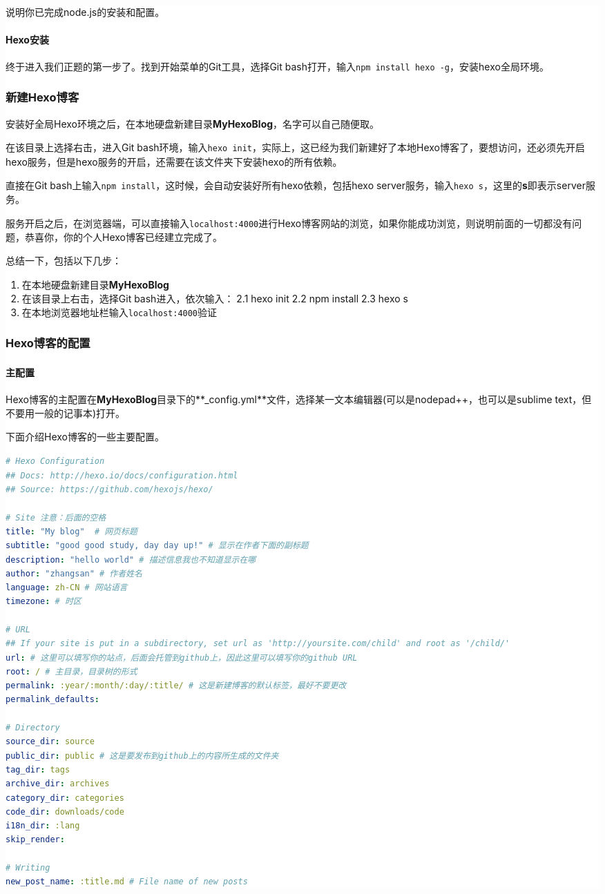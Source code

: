 说明你已完成node.js的安装和配置。

#### Hexo安装

终于进入我们正题的第一步了。找到开始菜单的Git工具，选择Git bash打开，输入`npm install hexo -g`，安装hexo全局环境。

### 新建Hexo博客

安装好全局Hexo环境之后，在本地硬盘新建目录**MyHexoBlog**，名字可以自己随便取。

在该目录上选择右击，进入Git bash环境，输入`hexo init`，实际上，这已经为我们新建好了本地Hexo博客了，要想访问，还必须先开启hexo服务，但是hexo服务的开启，还需要在该文件夹下安装hexo的所有依赖。

直接在Git bash上输入`npm install`，这时候，会自动安装好所有hexo依赖，包括hexo server服务，输入`hexo s`，这里的**s**即表示server服务。

服务开启之后，在浏览器端，可以直接输入`localhost:4000`进行Hexo博客网站的浏览，如果你能成功浏览，则说明前面的一切都没有问题，恭喜你，你的个人Hexo博客已经建立完成了。

总结一下，包括以下几步：

1. 在本地硬盘新建目录**MyHexoBlog**
2. 在该目录上右击，选择Git bash进入，依次输入：
2.1 hexo init
2.2 npm install
2.3 hexo s
3. 在本地浏览器地址栏输入`localhost:4000`验证

### Hexo博客的配置

#### 主配置

Hexo博客的主配置在**MyHexoBlog**目录下的**_config.yml**文件，选择某一文本编辑器(可以是nodepad++，也可以是sublime text，但不要用一般的记事本)打开。

下面介绍Hexo博客的一些主要配置。

```yaml
# Hexo Configuration
## Docs: http://hexo.io/docs/configuration.html
## Source: https://github.com/hexojs/hexo/

# Site 注意：后面的空格
title: "My blog"  # 网页标题
subtitle: "good good study, day day up!" # 显示在作者下面的副标题
description: "hello world" # 描述信息我也不知道显示在哪
author: "zhangsan" # 作者姓名
language: zh-CN # 网站语言
timezone: # 时区

# URL
## If your site is put in a subdirectory, set url as 'http://yoursite.com/child' and root as '/child/'
url: # 这里可以填写你的站点，后面会托管到github上，因此这里可以填写你的github URL
root: / # 主目录，目录树的形式
permalink: :year/:month/:day/:title/ # 这是新建博客的默认标签，最好不要更改
permalink_defaults:

# Directory
source_dir: source
public_dir: public # 这是要发布到github上的内容所生成的文件夹
tag_dir: tags
archive_dir: archives
category_dir: categories
code_dir: downloads/code
i18n_dir: :lang
skip_render:

# Writing
new_post_name: :title.md # File name of new posts
```